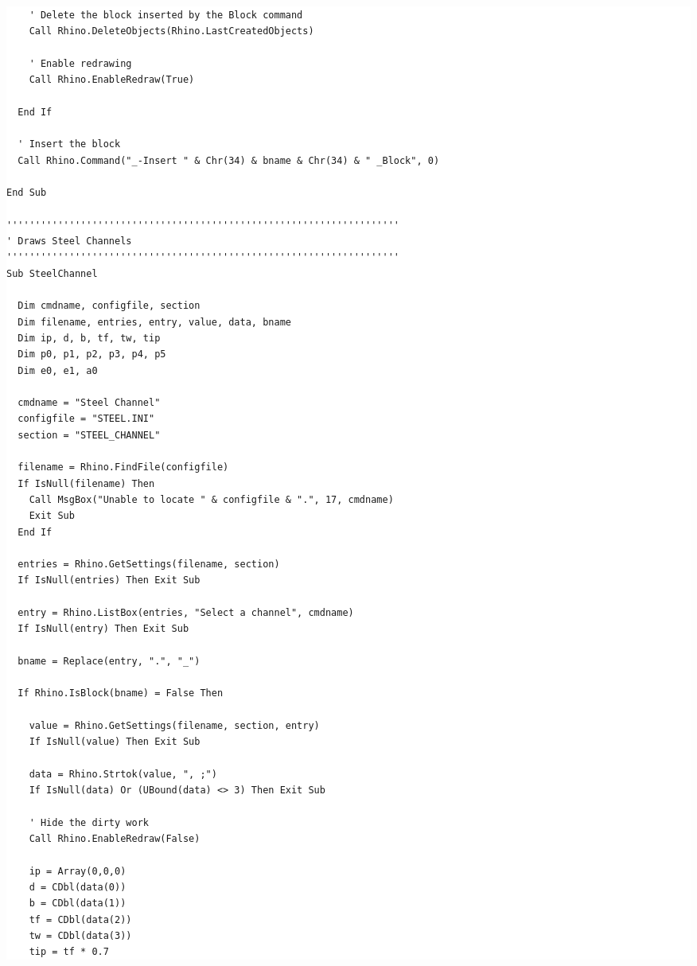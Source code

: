         ' Delete the block inserted by the Block command
        Call Rhino.DeleteObjects(Rhino.LastCreatedObjects)
    
        ' Enable redrawing
        Call Rhino.EnableRedraw(True)
    
      End If
    
      ' Insert the block
      Call Rhino.Command("_-Insert " & Chr(34) & bname & Chr(34) & " _Block", 0)
    
    End Sub
    
    '''''''''''''''''''''''''''''''''''''''''''''''''''''''''''''''''''''    
    ' Draws Steel Channels
    '''''''''''''''''''''''''''''''''''''''''''''''''''''''''''''''''''''    
    Sub SteelChannel
    
      Dim cmdname, configfile, section
      Dim filename, entries, entry, value, data, bname
      Dim ip, d, b, tf, tw, tip
      Dim p0, p1, p2, p3, p4, p5
      Dim e0, e1, a0
    
      cmdname = "Steel Channel"
      configfile = "STEEL.INI"
      section = "STEEL_CHANNEL"
    
      filename = Rhino.FindFile(configfile)
      If IsNull(filename) Then
        Call MsgBox("Unable to locate " & configfile & ".", 17, cmdname)
        Exit Sub
      End If
    
      entries = Rhino.GetSettings(filename, section)
      If IsNull(entries) Then Exit Sub
    
      entry = Rhino.ListBox(entries, "Select a channel", cmdname)
      If IsNull(entry) Then Exit Sub
    
      bname = Replace(entry, ".", "_")
    
      If Rhino.IsBlock(bname) = False Then
    
        value = Rhino.GetSettings(filename, section, entry)
        If IsNull(value) Then Exit Sub
    
        data = Rhino.Strtok(value, ", ;")
        If IsNull(data) Or (UBound(data) <> 3) Then Exit Sub
    
        ' Hide the dirty work      
        Call Rhino.EnableRedraw(False)
    
        ip = Array(0,0,0)
        d = CDbl(data(0))
        b = CDbl(data(1))
        tf = CDbl(data(2))
        tw = CDbl(data(3))
        tip = tf * 0.7
    